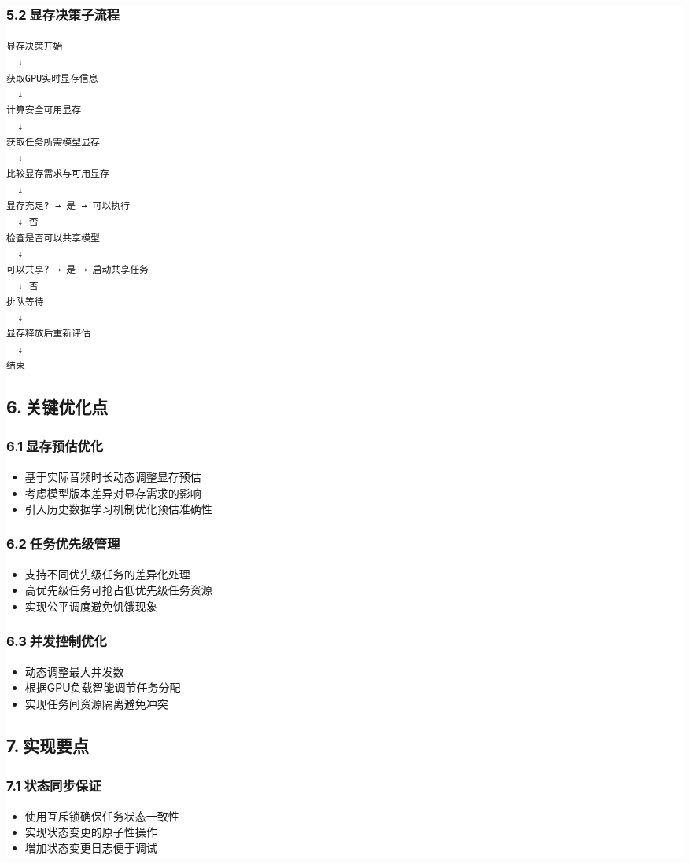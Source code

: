### 5.2 显存决策子流程

```
显存决策开始
  ↓
获取GPU实时显存信息
  ↓
计算安全可用显存
  ↓
获取任务所需模型显存
  ↓
比较显存需求与可用显存
  ↓
显存充足? → 是 → 可以执行
  ↓ 否
检查是否可以共享模型
  ↓
可以共享? → 是 → 启动共享任务
  ↓ 否
排队等待
  ↓
显存释放后重新评估
  ↓
结束
```

## 6. 关键优化点

### 6.1 显存预估优化
- 基于实际音频时长动态调整显存预估
- 考虑模型版本差异对显存需求的影响
- 引入历史数据学习机制优化预估准确性

### 6.2 任务优先级管理
- 支持不同优先级任务的差异化处理
- 高优先级任务可抢占低优先级任务资源
- 实现公平调度避免饥饿现象

### 6.3 并发控制优化
- 动态调整最大并发数
- 根据GPU负载智能调节任务分配
- 实现任务间资源隔离避免冲突

## 7. 实现要点

### 7.1 状态同步保证
- 使用互斥锁确保任务状态一致性
- 实现状态变更的原子性操作
- 增加状态变更日志便于调试
